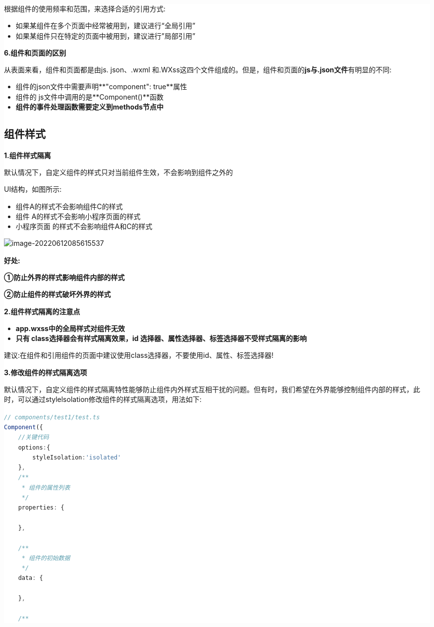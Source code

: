 根据组件的使用频率和范围，来选择合适的引用方式:

- 如果某组件在多个页面中经常被用到，建议进行“全局引用”
- 如果某组件只在特定的页面中被用到，建议进行”局部引用”



**6.组件和页面的区别**

从表面来看，组件和页面都是由js. json、.wxml 和.WXss这四个文件组成的。但是，组件和页面的**js与.json文件**有明显的不同:

- 组件的json文件中需要声明**"component": true**属性
- 组件的 js文件中调用的是**Component()**函数
- **组件的事件处理函数需要定义到methods节点中**



## 组件样式

**1.组件样式隔离**

默认情况下，自定义组件的样式只对当前组件生效，不会影响到组件之外的

UI结构，如图所示:

- 组件A的样式不会影响组件C的样式
- 组件 A的样式不会影响小程序页面的样式
- 小程序页面 的样式不会影响组件A和C的样式

![image-20220612085615537](https://s2.loli.net/2022/06/12/yFXgih6xcklS4DZ.png)

**好处:**

**①防止外界的样式影响组件内部的样式**

**②防止组件的样式破坏外界的样式**



**2.组件样式隔离的注意点**

- **app.wxss中的全局样式对组件无效**
- **只有 class选择器会有样式隔离效果，id 选择器、属性选择器、标签选择器不受样式隔离的影响**

建议:在组件和引用组件的页面中建议使用class选择器，不要使用id、属性、标签选择器!



**3.修改组件的样式隔离选项**

默认情况下，自定义组件的样式隔离特性能够防止组件内外样式互相干扰的问题。但有时，我们希望在外界能够控制组件内部的样式，此时，可以通过stylelsolation修改组件的样式隔离选项，用法如下:

```typescript
// components/test1/test.ts
Component({
    //关键代码
    options:{
        styleIsolation:'isolated'
    },
    /**
     * 组件的属性列表
     */
    properties: {

    },

    /**
     * 组件的初始数据
     */
    data: {

    },

    /**
```